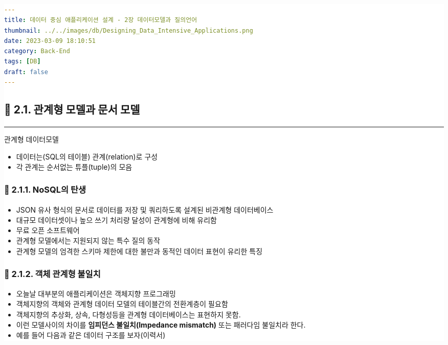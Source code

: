 ```yaml
---
title: 데이터 중심 애플리케이션 설계 - 2장 데이터모델과 질의언어
thumbnail: ../../images/db/Designing_Data_Intensive_Applications.png
date: 2023-03-09 18:10:51
category: Back-End
tags: [DB]
draft: false
---
```


## 📖 2.1. 관계형 모델과 문서 모델

___

관계형 데이터모델

- 데이터는(SQL의 테이블) 관계(relation)로 구성
- 각 관계는 순서없는 튜플(tuple)의 모음

### 🔖 2.1.1. NoSQL의 탄생

- JSON 유사 형식의 문서로 데이터를 저장 및 쿼리하도록 설계된 비관계형 데이터베이스
- 대규모 데이터셋이나 높으 쓰기 처리량 달성이 관계형에 비해 유리함
- 무료 오픈 소프트웨어
- 관계형 모델에서는 지원되지 않는 특수 질의 동작
- 관계형 모델의 엄격한 스키마 제한에 대한 불만과 동적인 데이터 표현이 유리한 특징

### 🔖 2.1.2. 객체 관계형 불일치

- 오늘날 대부분의 애플리케이션은 객체지향 프로그래밍
- 객체지향의 객체와 관계형 데이터 모델의 테이블간의 전환계층이 필요함
- 객체지향의 추상화, 상속, 다형성등을 관계형 데이터베이스는 표현하지 못함.
- 이런 모델사이의 차이를 **임피던스 불일치(Impedance mismatch)** 또는 패러다임 불일치라 한다.
- 예를 들어 다음과 같은 데이터 구조를 보자(이력서)

